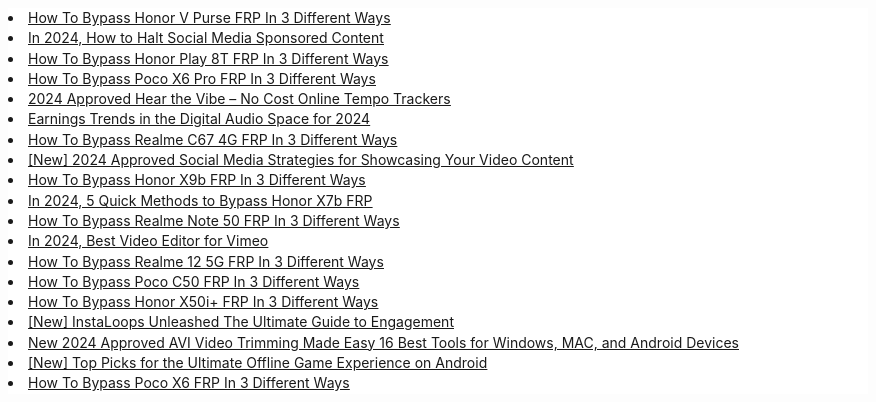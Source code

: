 <li><a href="https://bypass-frp.techidaily.com/how-to-bypass-honor-v-purse-frp-in-3-different-ways-by-drfone-android/"><u>How To Bypass Honor V Purse FRP In 3 Different Ways</u></a></li>
<li><a href="https://facebook-videos.techidaily.com/in-2024-how-to-halt-social-media-sponsored-content/"><u>In 2024, How to Halt Social Media Sponsored Content</u></a></li>
<li><a href="https://bypass-frp.techidaily.com/how-to-bypass-honor-play-8t-frp-in-3-different-ways-by-drfone-android/"><u>How To Bypass Honor Play 8T FRP In 3 Different Ways</u></a></li>
<li><a href="https://bypass-frp.techidaily.com/how-to-bypass-poco-x6-pro-frp-in-3-different-ways-by-drfone-android/"><u>How To Bypass Poco X6 Pro FRP In 3 Different Ways</u></a></li>
<li><a href="https://fox-info.techidaily.com/2024-approved-hear-the-vibe-no-cost-online-tempo-trackers/"><u>2024 Approved  Hear the Vibe – No Cost  Online Tempo Trackers</u></a></li>
<li><a href="https://fox-http.techidaily.com/earnings-trends-in-the-digital-audio-space-for-2024/"><u>Earnings Trends in the Digital Audio Space for 2024</u></a></li>
<li><a href="https://bypass-frp.techidaily.com/how-to-bypass-realme-c67-4g-frp-in-3-different-ways-by-drfone-android/"><u>How To Bypass Realme C67 4G FRP In 3 Different Ways</u></a></li>
<li><a href="https://facebook-video-recording.techidaily.com/new-2024-approved-social-media-strategies-for-showcasing-your-video-content/"><u>[New] 2024 Approved  Social Media Strategies for Showcasing Your Video Content</u></a></li>
<li><a href="https://bypass-frp.techidaily.com/how-to-bypass-honor-x9b-frp-in-3-different-ways-by-drfone-android/"><u>How To Bypass Honor X9b FRP In 3 Different Ways</u></a></li>
<li><a href="https://bypass-frp.techidaily.com/in-2024-5-quick-methods-to-bypass-honor-x7b-frp-by-drfone-android/"><u>In 2024, 5 Quick Methods to Bypass Honor X7b FRP</u></a></li>
<li><a href="https://bypass-frp.techidaily.com/how-to-bypass-realme-note-50-frp-in-3-different-ways-by-drfone-android/"><u>How To Bypass Realme Note 50 FRP In 3 Different Ways</u></a></li>
<li><a href="https://vimeo-videos.techidaily.com/in-2024-best-video-editor-for-vimeo/"><u>In 2024, Best Video Editor for Vimeo</u></a></li>
<li><a href="https://bypass-frp.techidaily.com/how-to-bypass-realme-12-5g-frp-in-3-different-ways-by-drfone-android/"><u>How To Bypass Realme 12 5G FRP In 3 Different Ways</u></a></li>
<li><a href="https://bypass-frp.techidaily.com/how-to-bypass-poco-c50-frp-in-3-different-ways-by-drfone-android/"><u>How To Bypass Poco C50 FRP In 3 Different Ways</u></a></li>
<li><a href="https://bypass-frp.techidaily.com/how-to-bypass-honor-x50iplus-frp-in-3-different-ways-by-drfone-android/"><u>How To Bypass Honor X50i+ FRP In 3 Different Ways</u></a></li>
<li><a href="https://instagram-clips.techidaily.com/new-instaloops-unleashed-the-ultimate-guide-to-engagement/"><u>[New] InstaLoops Unleashed  The Ultimate Guide to Engagement</u></a></li>
<li><a href="https://smart-video-editing.techidaily.com/new-2024-approved-avi-video-trimming-made-easy-16-best-tools-for-windows-mac-and-android-devices/"><u>New 2024 Approved AVI Video Trimming Made Easy 16 Best Tools for Windows, MAC, and Android Devices</u></a></li>
<li><a href="https://desktop-recording.techidaily.com/new-top-picks-for-the-ultimate-offline-game-experience-on-android/"><u>[New] Top Picks for the Ultimate Offline Game Experience on Android</u></a></li>
<li><a href="https://bypass-frp.techidaily.com/how-to-bypass-poco-x6-frp-in-3-different-ways-by-drfone-android/"><u>How To Bypass Poco X6 FRP In 3 Different Ways</u></a></li>
</ul></div>
